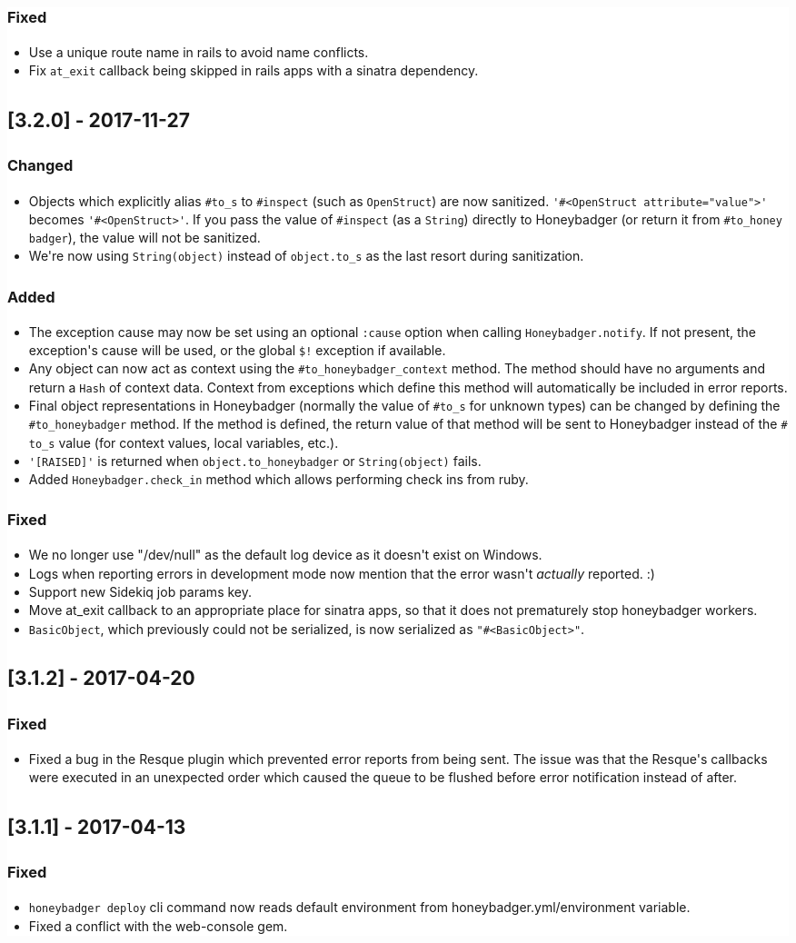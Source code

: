 ### Fixed
- Use a unique route name in rails to avoid name conflicts.
- Fix `at_exit` callback being skipped in rails apps with a sinatra dependency.

## [3.2.0] - 2017-11-27
### Changed
- Objects which explicitly alias `#to_s` to `#inspect` (such as `OpenStruct`) are
  now sanitized. `'#<OpenStruct attribute="value">'` becomes `'#<OpenStruct>'`.
  If you pass the value of `#inspect` (as a `String`) directly to Honeybadger (or
  return it from `#to_honeybadger`), the value will not be sanitized.
- We're now using `String(object)` instead of `object.to_s` as the last resort
  during sanitization.

### Added
- The exception cause may now be set using an optional `:cause` option when
  calling `Honeybadger.notify`. If not present, the exception's cause will be
  used, or the global `$!` exception if available.
- Any object can now act as context using the `#to_honeybadger_context` method.
  The method should have no arguments and return a `Hash` of context data.
  Context from exceptions which define this method will automatically be
  included in error reports.
- Final object representations in Honeybadger (normally the value of `#to_s`
  for unknown types) can be changed by defining the `#to_honeybadger` method. If
  the method is defined, the return value of that method will be sent to Honeybadger
  instead of the `#to_s` value (for context values, local variables, etc.).
- `'[RAISED]'` is returned when `object.to_honeybadger` or `String(object)` fails.
- Added `Honeybadger.check_in` method which allows performing check ins from ruby.

### Fixed
- We no longer use "/dev/null" as the default log device as it doesn't exist on
  Windows.
- Logs when reporting errors in development mode now mention that the error wasn't
  *actually* reported. :)
- Support new Sidekiq job params key.
- Move at_exit callback to an appropriate place for sinatra apps, so that it does
  not prematurely stop honeybadger workers.
- `BasicObject`, which previously could not be serialized, is now serialized as
  `"#<BasicObject>"`.

## [3.1.2] - 2017-04-20
### Fixed
- Fixed a bug in the Resque plugin which prevented error reports from being
  sent. The issue was that the Resque's callbacks were executed in an unexpected
  order which caused the queue to be flushed before error notification instead
  of after.

## [3.1.1] - 2017-04-13
### Fixed
- `honeybadger deploy` cli command now reads default environment from
  honeybadger.yml/environment variable.
- Fixed a conflict with the web-console gem.
